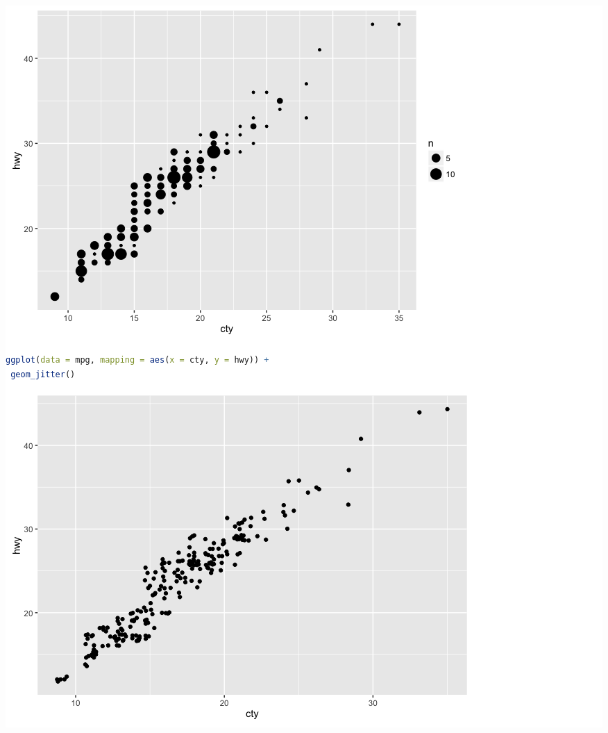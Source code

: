 ![](R-club-May-3_files/figure-html/unnamed-chunk-4-2.png)

```r
ggplot(data = mpg, mapping = aes(x = cty, y = hwy)) + 
 geom_jitter()
```

![](R-club-May-3_files/figure-html/unnamed-chunk-4-3.png)
